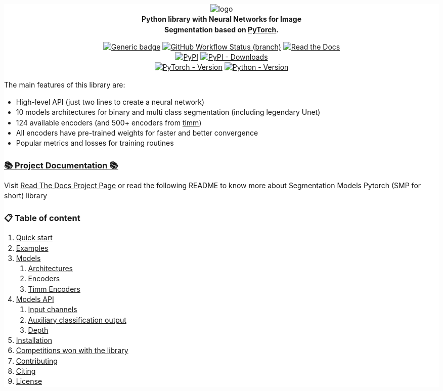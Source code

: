 <div align="center">
 
![logo](https://i.ibb.co/dc1XdhT/Segmentation-Models-V2-Side-1-1.png)  
**Python library with Neural Networks for Image  
Segmentation based on [PyTorch](https://pytorch.org/).**  

[![Generic badge](https://img.shields.io/badge/License-MIT-<COLOR>.svg?style=for-the-badge)](https://github.com/qubvel/segmentation_models.pytorch/blob/main/LICENSE) 
[![GitHub Workflow Status (branch)](https://img.shields.io/github/actions/workflow/status/qubvel/segmentation_models.pytorch/tests.yml?branch=main&style=for-the-badge)](https://github.com/qubvel/segmentation_models.pytorch/actions/workflows/tests.yml) 
[![Read the Docs](https://img.shields.io/readthedocs/smp?style=for-the-badge&logo=readthedocs&logoColor=white)](https://smp.readthedocs.io/en/latest/) 
<br>
[![PyPI](https://img.shields.io/pypi/v/segmentation-models-pytorch?color=blue&style=for-the-badge&logo=pypi&logoColor=white)](https://pypi.org/project/segmentation-models-pytorch/) 
[![PyPI - Downloads](https://img.shields.io/pypi/dm/segmentation-models-pytorch?style=for-the-badge&color=blue)](https://pepy.tech/project/segmentation-models-pytorch) 
<br>
[![PyTorch - Version](https://img.shields.io/badge/PYTORCH-1.4+-red?style=for-the-badge&logo=pytorch)](https://pepy.tech/project/segmentation-models-pytorch) 
[![Python - Version](https://img.shields.io/badge/PYTHON-3.9+-red?style=for-the-badge&logo=python&logoColor=white)](https://pepy.tech/project/segmentation-models-pytorch) 

</div>

The main features of this library are:

 - High-level API (just two lines to create a neural network)
 - 10 models architectures for binary and multi class segmentation (including legendary Unet)
 - 124 available encoders (and 500+ encoders from [timm](https://github.com/rwightman/pytorch-image-models))
 - All encoders have pre-trained weights for faster and better convergence
 - Popular metrics and losses for training routines
 
### [📚 Project Documentation 📚](http://smp.readthedocs.io/)

Visit [Read The Docs Project Page](https://smp.readthedocs.io/) or read the following README to know more about Segmentation Models Pytorch (SMP for short) library

### 📋 Table of content
 1. [Quick start](#start)
 2. [Examples](#examples)
 3. [Models](#models)
    1. [Architectures](#architectures)
    2. [Encoders](#encoders)
    3. [Timm Encoders](#timm)
 4. [Models API](#api)
    1. [Input channels](#input-channels)
    2. [Auxiliary classification output](#auxiliary-classification-output)
    3. [Depth](#depth)
 5. [Installation](#installation)
 6. [Competitions won with the library](#competitions-won-with-the-library)
 7. [Contributing](#contributing)
 8. [Citing](#citing)
 9. [License](#license)
